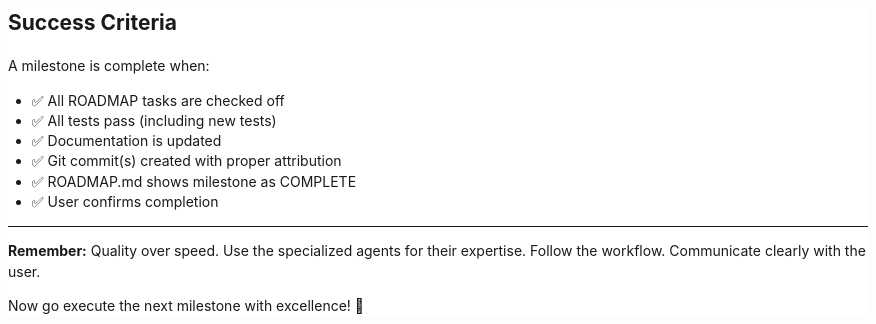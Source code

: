 ## Success Criteria

A milestone is complete when:
- ✅ All ROADMAP tasks are checked off
- ✅ All tests pass (including new tests)
- ✅ Documentation is updated
- ✅ Git commit(s) created with proper attribution
- ✅ ROADMAP.md shows milestone as COMPLETE
- ✅ User confirms completion

---

**Remember:** Quality over speed. Use the specialized agents for their expertise. Follow the workflow. Communicate clearly with the user.

Now go execute the next milestone with excellence! 🚀
